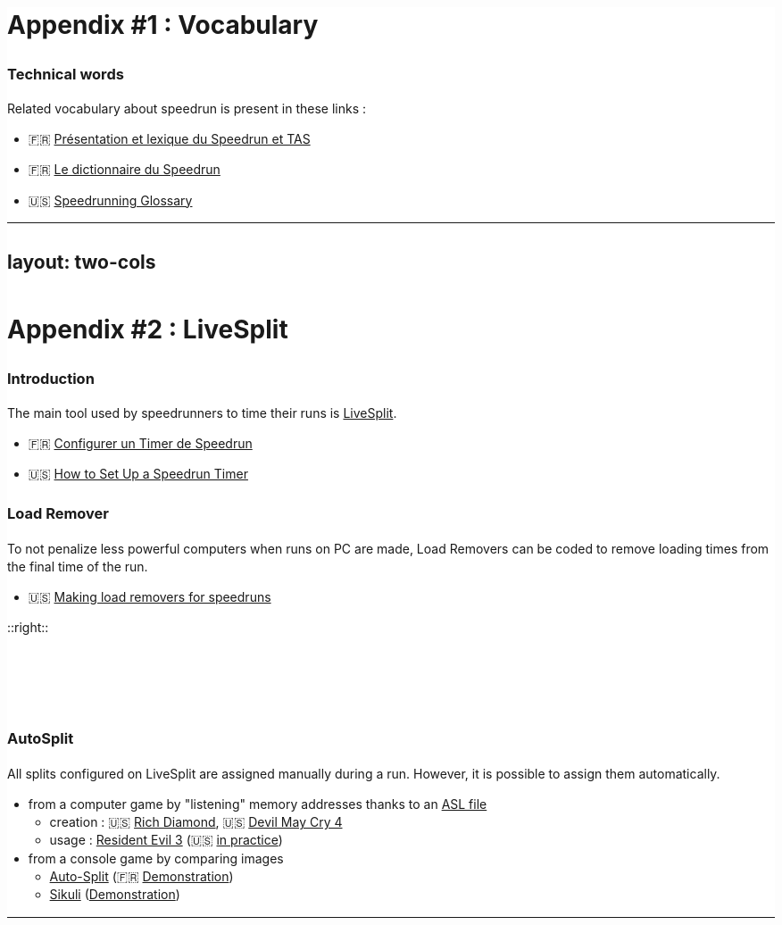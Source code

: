 # Appendix #1 : Vocabulary

### Technical words

Related vocabulary about speedrun is present in these links :

- 🇫🇷 <a href="https://djonepiece300.wordpress.com/2018/01/25/presentation-et-lexique-du-speedrun-et-tool-assisted-speedrun-tas/" target="_blank">Présentation et lexique du Speedrun et TAS</a>

- 🇫🇷 <a href="https://www.youtube.com/playlist?list=PLoJVELv88dFXuhcFST45YVlDHa37dbmMe" target="_blank">Le dictionnaire du Speedrun</a>

- 🇺🇸 <a href="http://www.speedrunslive.com/faq/glossary/" target="_blank">Speedrunning Glossary</a>

---
layout: two-cols
---

# Appendix #2 : LiveSplit

### Introduction

The main tool used by speedrunners to time their runs is <a href="https://github.com/LiveSplit" target="_blank">LiveSplit</a>.

- 🇫🇷 <a href="https://www.youtube.com/watch?v=QWuBijoRn9U" target="_blank">Configurer un Timer de Speedrun</a>

- 🇺🇸 <a href="https://www.youtube.com/watch?v=xq2MCodtH34" target="_blank">How to Set Up a Speedrun Timer</a>

### Load Remover

To not penalize less powerful computers when runs on PC are made, Load Removers can be coded to remove loading times from the final time of the run.

- 🇺🇸 <a href="https://www.youtube.com/watch?v=mJYc_5dt8Dw" target="_blank">Making load removers for speedruns</a>

::right::

# &nbsp;

### AutoSplit

All splits configured on LiveSplit are assigned manually during a run. However, it is possible to assign them automatically.

- from a computer game by "listening" memory addresses thanks to an <a href="https://github.com/LiveSplit/LiveSplit.AutoSplitters/blob/master/README.md" target="_blank">ASL file</a>
  - creation : 🇺🇸 <a href="https://www.youtube.com/watch?v=VS5-ZSjcBXQ" target="_blank">Rich Diamond</a>, 🇺🇸 <a href="https://www.youtube.com/watch?v=KcBZLtjazHQ" target="_blank">Devil May Cry 4</a>
  - usage : <a href="https://github.com/cursedtoast/re3-remake-autosplitter/blob/master/re3.asl" target="_blank">Resident Evil 3</a> (🇺🇸 <a href="https://www.youtube.com/watch?v=JtxZN4YDiq0" target="_blank">in practice</a>)
- from a console game by comparing images
  - <a href="https://github.com/Toufool/Auto-Split" target="_blank">Auto-Split</a> (🇫🇷 <a href="https://www.youtube.com/watch?v=uGZphPkrGRw&t=848s" target="_blank">Demonstration</a>)
  - <a href="https://github.com/RaiMan/SikuliX1" target="_blank">Sikuli</a> (<a href="https://www.youtube.com/watch?v=W4sn4yjSosA" target="_blank">Demonstration</a>)

---